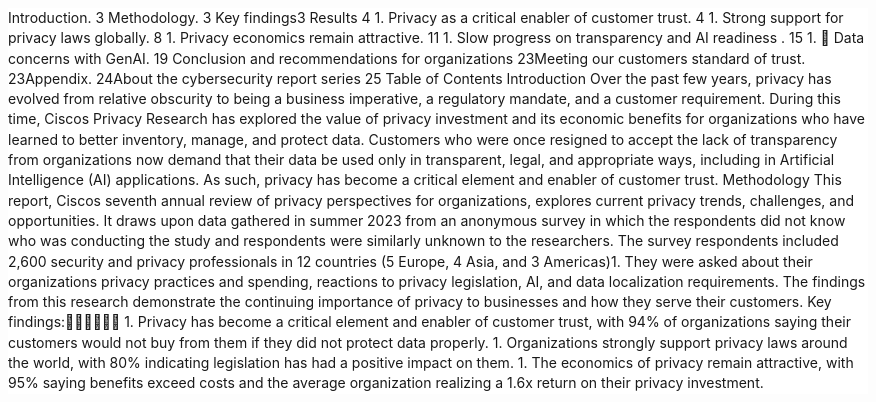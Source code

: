 Introduction.
 3
Methodology.
3
Key findings3
Results 4
1\. Privacy as a critical enabler of customer trust.
4
1\. Strong support for privacy laws globally.
8
1\. Privacy economics remain attractive.
 11
1\. Slow progress on transparency and AI readiness .
 15
1\. 
Data concerns with GenAI.
 19
Conclusion and recommendations for organizations 23Meeting our customers standard of trust.
 23Appendix.
 24About the cybersecurity report series 25
Table of Contents
Introduction
Over the past few years, privacy has evolved from relative obscurity to being a 
business imperative, a regulatory mandate, and a customer requirement. During this 
time, Ciscos Privacy Research has explored the value of privacy investment and its 
economic benefits for organizations who have learned to better inventory, manage, and 
protect data. Customers who were once resigned to accept the lack of transparency 
from organizations now demand that their data be used only in transparent, legal, and 
appropriate ways, including in Artificial Intelligence (AI) applications. As such, privacy 
has become a critical element and enabler of customer trust.
Methodology
This report, Ciscos seventh annual 
review of privacy perspectives for 
organizations, explores current privacy 
trends, challenges, and opportunities. It 
draws upon data gathered in summer 
2023 from an anonymous survey in which 
the respondents did not know who was 
conducting the study and respondents 
were similarly unknown to the researchers. 
The survey respondents included 2,600 
security and privacy professionals in 
12 countries (5 Europe, 4 Asia, and 3 
Americas)1\. They were asked about their 
organizations privacy practices and 
spending, reactions to privacy legislation, 
AI, and data localization requirements. The 
findings from this research demonstrate 
the continuing importance of privacy to 
businesses and how they serve their 
customers.
Key findings:
1\. Privacy has become a critical element and
enabler of customer trust, with 94% of
organizations saying their customers would not
buy from them if they did not protect
data properly.
1\. Organizations strongly support privacy
laws around the world, with 80% indicating
legislation has had a positive impact on them.
1\. The economics of privacy remain attractive, with
95% saying benefits exceed costs and the
average organization realizing a 1\.6x return on
their privacy investment.